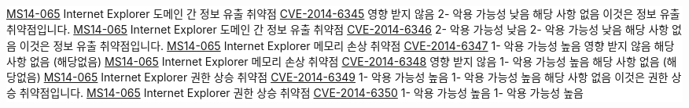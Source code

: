 </tr>
<tr class="odd">
<td style="border:1px solid black;"><a href="http://go.microsoft.com/fwlink/?linkid=518103">MS14-065</a></td>
<td style="border:1px solid black;">Internet Explorer 도메인 간 정보 유출 취약점</td>
<td style="border:1px solid black;"><a href="http://www.cve.mitre.org/cgi-bin/cvename.cgi?name=cve-2014-6345">CVE-2014-6345</a></td>
<td style="border:1px solid black;">영향 받지 않음</td>
<td style="border:1px solid black;">2- 악용 가능성 낮음</td>
<td style="border:1px solid black;">해당 사항 없음</td>
<td style="border:1px solid black;">이것은 정보 유출 취약점입니다.</td>
</tr>
<tr class="even">
<td style="border:1px solid black;"><a href="http://go.microsoft.com/fwlink/?linkid=518103">MS14-065</a></td>
<td style="border:1px solid black;">Internet Explorer 도메인 간 정보 유출 취약점</td>
<td style="border:1px solid black;"><a href="http://www.cve.mitre.org/cgi-bin/cvename.cgi?name=cve-2014-6346">CVE-2014-6346</a></td>
<td style="border:1px solid black;">2- 악용 가능성 낮음</td>
<td style="border:1px solid black;">2- 악용 가능성 낮음</td>
<td style="border:1px solid black;">해당 사항 없음</td>
<td style="border:1px solid black;">이것은 정보 유출 취약점입니다.</td>
</tr>
<tr class="odd">
<td style="border:1px solid black;"><a href="http://go.microsoft.com/fwlink/?linkid=518103">MS14-065</a></td>
<td style="border:1px solid black;">Internet Explorer 메모리 손상 취약점</td>
<td style="border:1px solid black;"><a href="http://www.cve.mitre.org/cgi-bin/cvename.cgi?name=cve-2014-6347">CVE-2014-6347</a></td>
<td style="border:1px solid black;">1- 악용 가능성 높음</td>
<td style="border:1px solid black;">영향 받지 않음</td>
<td style="border:1px solid black;">해당 사항 없음</td>
<td style="border:1px solid black;">(해당없음)</td>
</tr>
<tr class="even">
<td style="border:1px solid black;"><a href="http://go.microsoft.com/fwlink/?linkid=518103">MS14-065</a></td>
<td style="border:1px solid black;">Internet Explorer 메모리 손상 취약점</td>
<td style="border:1px solid black;"><a href="http://www.cve.mitre.org/cgi-bin/cvename.cgi?name=cve-2014-6348">CVE-2014-6348</a></td>
<td style="border:1px solid black;">영향 받지 않음</td>
<td style="border:1px solid black;">1- 악용 가능성 높음</td>
<td style="border:1px solid black;">해당 사항 없음</td>
<td style="border:1px solid black;">(해당없음)</td>
</tr>
<tr class="odd">
<td style="border:1px solid black;"><a href="http://go.microsoft.com/fwlink/?linkid=518103">MS14-065</a></td>
<td style="border:1px solid black;">Internet Explorer 권한 상승 취약점</td>
<td style="border:1px solid black;"><a href="http://www.cve.mitre.org/cgi-bin/cvename.cgi?name=cve-2014-6349">CVE-2014-6349</a></td>
<td style="border:1px solid black;">1- 악용 가능성 높음</td>
<td style="border:1px solid black;">1- 악용 가능성 높음</td>
<td style="border:1px solid black;">해당 사항 없음</td>
<td style="border:1px solid black;">이것은 권한 상승 취약점입니다.</td>
</tr>
<tr class="even">
<td style="border:1px solid black;"><a href="http://go.microsoft.com/fwlink/?linkid=518103">MS14-065</a></td>
<td style="border:1px solid black;">Internet Explorer 권한 상승 취약점</td>
<td style="border:1px solid black;"><a href="http://www.cve.mitre.org/cgi-bin/cvename.cgi?name=cve-2014-6350">CVE-2014-6350</a></td>
<td style="border:1px solid black;">1- 악용 가능성 높음</td>
<td style="border:1px solid black;">1- 악용 가능성 높음</td>